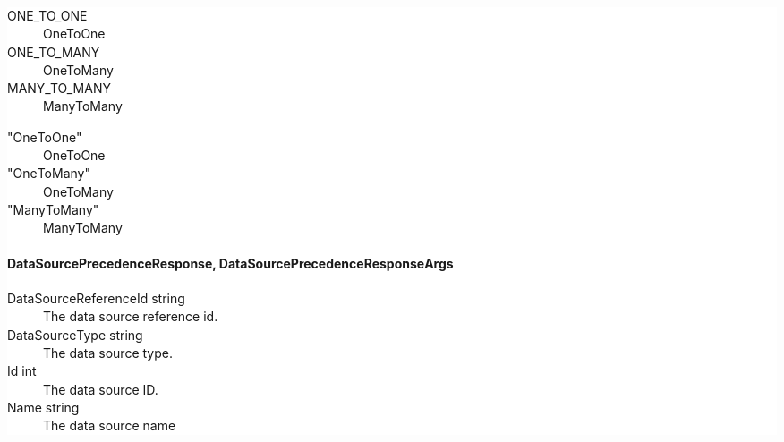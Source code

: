 <div>
<pulumi-choosable type="language" values="python">
<dl class="tabular"><dt>ONE_TO_ONE</dt>
    <dd>OneToOne</dd><dt>ONE_TO_MANY</dt>
    <dd>OneToMany</dd><dt>MANY_TO_MANY</dt>
    <dd>ManyToMany</dd></dl>
</pulumi-choosable>
</div>

<div>
<pulumi-choosable type="language" values="yaml">
<dl class="tabular"><dt>"One<wbr>To<wbr>One"</dt>
    <dd>OneToOne</dd><dt>"One<wbr>To<wbr>Many"</dt>
    <dd>OneToMany</dd><dt>"Many<wbr>To<wbr>Many"</dt>
    <dd>ManyToMany</dd></dl>
</pulumi-choosable>
</div>

<h4 id="datasourceprecedenceresponse">
Data<wbr>Source<wbr>Precedence<wbr>Response<pulumi-choosable type="language" values="python,go" class="inline">, Data<wbr>Source<wbr>Precedence<wbr>Response<wbr>Args</pulumi-choosable>
</h4>

<div>
<pulumi-choosable type="language" values="csharp">
<dl class="resources-properties"><dt class="property-required"
            title="Required">
        <span id="datasourcereferenceid_csharp">
<a data-swiftype-name="resource-property" data-swiftype-type="text" href="#datasourcereferenceid_csharp" style="color: inherit; text-decoration: inherit;">Data<wbr>Source<wbr>Reference<wbr>Id</a>
</span>
        <span class="property-indicator"></span>
        <span class="property-type">string</span>
    </dt>
    <dd>The data source reference id.</dd><dt class="property-required"
            title="Required">
        <span id="datasourcetype_csharp">
<a data-swiftype-name="resource-property" data-swiftype-type="text" href="#datasourcetype_csharp" style="color: inherit; text-decoration: inherit;">Data<wbr>Source<wbr>Type</a>
</span>
        <span class="property-indicator"></span>
        <span class="property-type">string</span>
    </dt>
    <dd>The data source type.</dd><dt class="property-required"
            title="Required">
        <span id="id_csharp">
<a data-swiftype-name="resource-property" data-swiftype-type="text" href="#id_csharp" style="color: inherit; text-decoration: inherit;">Id</a>
</span>
        <span class="property-indicator"></span>
        <span class="property-type">int</span>
    </dt>
    <dd>The data source ID.</dd><dt class="property-required"
            title="Required">
        <span id="name_csharp">
<a data-swiftype-name="resource-property" data-swiftype-type="text" href="#name_csharp" style="color: inherit; text-decoration: inherit;">Name</a>
</span>
        <span class="property-indicator"></span>
        <span class="property-type">string</span>
    </dt>
    <dd>The data source name</dd><dt class="property-required"
            title="Required">
        <span id="status_csharp">
